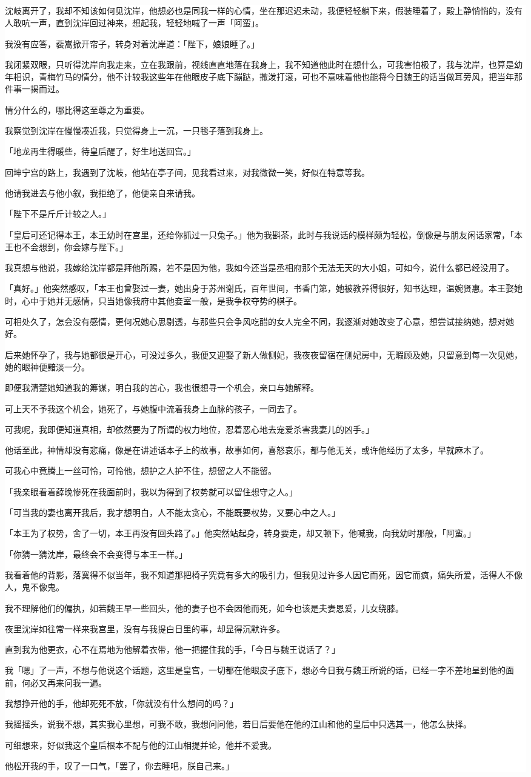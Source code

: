 沈岐离开了，我却不知该如何见沈岸，他想必也是同我一样的心情，坐在那迟迟未动，我便轻轻躺下来，假装睡着了，殿上静悄悄的，没有人敢吭一声，直到沈岸回过神来，想起我，轻轻地喊了一声「阿蛮」。

我没有应答，裴嵩掀开帘子，转身对着沈岸道：「陛下，娘娘睡了。」

我闭紧双眼，只听得沈岸向我走来，立在我跟前，视线直直地落在我身上，我不知道他此时在想什么，可我害怕极了，我与沈岸，也算是幼年相识，青梅竹马的情分，他不计较我这些年在他眼皮子底下蹦跶，撒泼打滚，可也不意味着他也能将今日魏王的话当做耳旁风，把当年那件事一揭而过。

情分什么的，哪比得这至尊之为重要。

我察觉到沈岸在慢慢凑近我，只觉得身上一沉，一只毯子落到我身上。

「地龙再生得暖些，待皇后醒了，好生地送回宫。」

回坤宁宫的路上，我遇到了沈岐，他站在亭子间，见我看过来，对我微微一笑，好似在特意等我。

他请我进去与他小叙，我拒绝了，他便亲自来请我。

「陛下不是斤斤计较之人。」

「皇后可还记得本王，本王幼时在宫里，还给你抓过一只兔子。」他为我斟茶，此时与我说话的模样颇为轻松，倒像是与朋友闲话家常，「本王也不会想到，你会嫁与陛下。」

我真想与他说，我嫁给沈岸都是拜他所赐，若不是因为他，我如今还当是丞相府那个无法无天的大小姐，可如今，说什么都已经没用了。

「真好。」他突然感叹，「本王也曾娶过一妻，她出身于苏州谢氏，百年世间，书香门第，她被教养得很好，知书达理，温婉贤惠。本王娶她时，心中于她并无感情，只当她像我府中其他妾室一般，是我争权夺势的棋子。

可相处久了，怎会没有感情，更何况她心思剔透，与那些只会争风吃醋的女人完全不同，我逐渐对她改变了心意，想尝试接纳她，想对她好。

后来她怀孕了，我与她都很是开心，可没过多久，我便又迎娶了新人做侧妃，我夜夜留宿在侧妃房中，无暇顾及她，只留意到每一次见她，她的眼神便黯淡一分。

即便我清楚她知道我的筹谋，明白我的苦心，我也很想寻一个机会，亲口与她解释。

可上天不予我这个机会，她死了，与她腹中流着我身上血脉的孩子，一同去了。

可我呢，我即便知道真相，却依然要为了所谓的权力地位，忍着恶心地去宠爱杀害我妻儿的凶手。」

他话至此，神情却没有悲痛，像是在讲述话本子上的故事，故事如何，喜怒哀乐，都与他无关，或许他经历了太多，早就麻木了。

可我心中竟腾上一丝可怜，可怜他，想护之人护不住，想留之人不能留。

「我亲眼看着薛晚惨死在我面前时，我以为得到了权势就可以留住想守之人。」

「可当我的妻也离开我后，我才想明白，人不能太贪心，不能既要权势，又要心中之人。」

「本王为了权势，舍了一切，本王再没有回头路了。」他突然站起身，转身要走，却又顿下，他喊我，向我幼时那般，「阿蛮。」

「你猜一猜沈岸，最终会不会变得与本王一样。」

我看着他的背影，落寞得不似当年，我不知道那把椅子究竟有多大的吸引力，但我见过许多人因它而死，因它而疯，痛失所爱，活得人不像人，鬼不像鬼。

我不理解他们的偏执，如若魏王早一些回头，他的妻子也不会因他而死，如今也该是夫妻恩爱，儿女绕膝。

夜里沈岸如往常一样来我宫里，没有与我提白日里的事，却显得沉默许多。

直到我为他更衣，心不在焉地为他解着衣带，他一把握住我的手，「今日与魏王说话了？」

我「嗯」了一声，不想与他说这个话题，这里是皇宫，一切都在他眼皮子底下，想必今日我与魏王所说的话，已经一字不差地呈到他的面前，何必又再来问我一遍。

我想挣开他的手，他却死死不放，「你就没有什么想问的吗？」

我摇摇头，说我不想，其实我心里想，可我不敢，我想问问他，若日后要他在他的江山和他的皇后中只选其一，他怎么抉择。

可细想来，好似我这个皇后根本不配与他的江山相提并论，他并不爱我。

他松开我的手，叹了一口气，「罢了，你去睡吧，朕自己来。」
